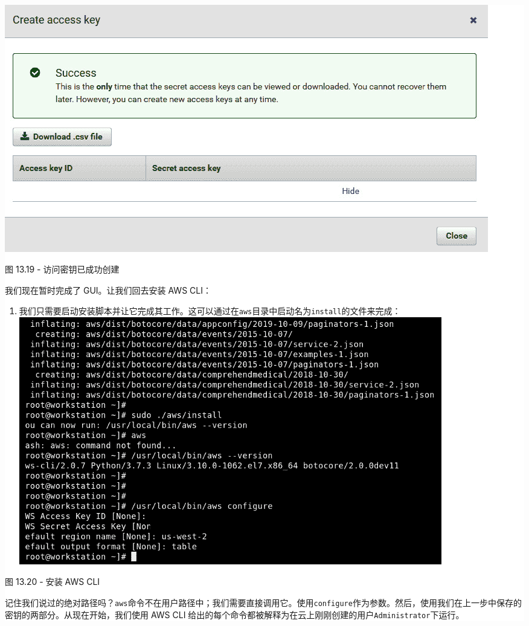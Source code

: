 ![图 13.19 - 访问密钥已成功创建](img/B14834_13_19.jpg)

图 13.19 - 访问密钥已成功创建

我们现在暂时完成了 GUI。让我们回去安装 AWS CLI：

1.  我们只需要启动安装脚本并让它完成其工作。这可以通过在`aws`目录中启动名为`install`的文件来完成：![图 13.20 - 安装 AWS CLI](img/B14834_13_20.jpg)

图 13.20 - 安装 AWS CLI

记住我们说过的绝对路径吗？`aws`命令不在用户路径中；我们需要直接调用它。使用`configure`作为参数。然后，使用我们在上一步中保存的密钥的两部分。从现在开始，我们使用 AWS CLI 给出的每个命令都被解释为在云上刚刚创建的用户`Administrator`下运行。
